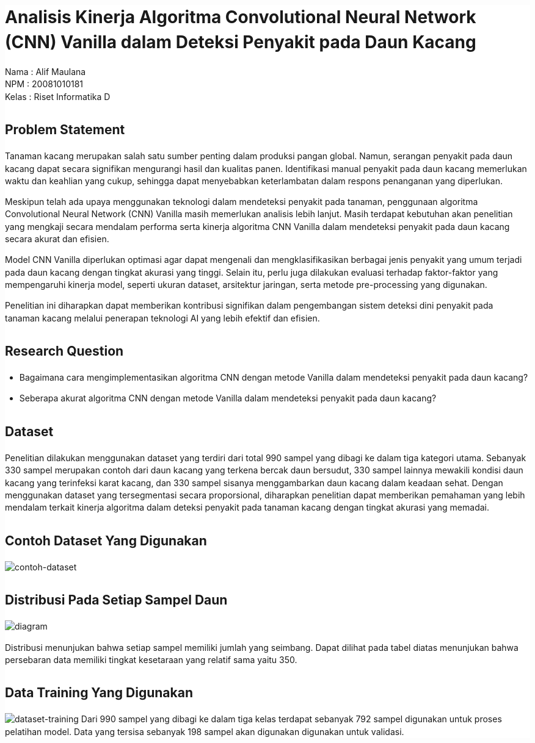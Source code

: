 # Analisis Kinerja Algoritma Convolutional Neural Network (CNN) Vanilla dalam Deteksi Penyakit pada Daun Kacang
Nama : Alif Maulana\
NPM : 20081010181\
Kelas : Riset Informatika D
## Problem Statement
Tanaman kacang merupakan salah satu sumber penting dalam produksi pangan global. Namun, serangan penyakit pada daun kacang dapat secara signifikan mengurangi hasil dan kualitas panen. Identifikasi manual penyakit pada daun kacang memerlukan waktu dan keahlian yang cukup, sehingga dapat menyebabkan keterlambatan dalam respons penanganan yang diperlukan.

Meskipun telah ada upaya menggunakan teknologi dalam mendeteksi penyakit pada tanaman, penggunaan algoritma Convolutional Neural Network (CNN) Vanilla masih memerlukan analisis lebih lanjut. Masih terdapat kebutuhan akan penelitian yang mengkaji secara mendalam performa serta kinerja algoritma CNN Vanilla dalam mendeteksi penyakit pada daun kacang secara akurat dan efisien.

Model CNN Vanilla diperlukan optimasi agar dapat mengenali dan mengklasifikasikan berbagai jenis penyakit yang umum terjadi pada daun kacang dengan tingkat akurasi yang tinggi. Selain itu, perlu juga dilakukan evaluasi terhadap faktor-faktor yang mempengaruhi kinerja model, seperti ukuran dataset, arsitektur jaringan, serta metode pre-processing yang digunakan.

Penelitian ini diharapkan dapat memberikan kontribusi signifikan dalam pengembangan sistem deteksi dini penyakit pada tanaman kacang melalui penerapan teknologi AI yang lebih efektif dan efisien.
## Research Question
* Bagaimana cara mengimplementasikan algoritma CNN dengan metode Vanilla dalam mendeteksi penyakit pada daun kacang?

* Seberapa akurat algoritma CNN dengan metode Vanilla dalam mendeteksi penyakit pada daun kacang?
## Dataset
Penelitian dilakukan menggunakan dataset yang terdiri dari total 990 sampel yang dibagi ke dalam tiga kategori utama. Sebanyak 330 sampel merupakan contoh dari daun kacang yang terkena bercak daun bersudut, 330 sampel lainnya mewakili kondisi daun kacang yang terinfeksi karat kacang, dan 330 sampel sisanya menggambarkan daun kacang dalam keadaan sehat. Dengan menggunakan dataset yang tersegmentasi secara proporsional, diharapkan penelitian dapat memberikan pemahaman yang lebih mendalam terkait kinerja algoritma dalam deteksi penyakit pada tanaman kacang dengan tingkat akurasi yang memadai.

## Contoh Dataset Yang Digunakan
![contoh-dataset](https://github.com/Fieschl/Riset-Informatika/assets/88276269/eaa26f9c-0b8f-4110-836f-1d824e899576)

## Distribusi Pada Setiap Sampel Daun
![diagram](https://github.com/Fieschl/Riset-Informatika/assets/88276269/7ed4679a-1dce-477c-9b3d-8b10b9f00d34)

Distribusi menunjukan bahwa setiap sampel memiliki jumlah yang seimbang. Dapat dilihat pada tabel diatas menunjukan bahwa persebaran data memiliki tingkat kesetaraan yang relatif sama yaitu 350.

## Data Training Yang Digunakan
![dataset-training](https://github.com/Fieschl/Riset-Informatika/assets/88276269/3a15f310-b2a2-40ae-ba27-170ed10759ab)
Dari 990 sampel yang dibagi ke dalam tiga kelas terdapat sebanyak 792 sampel digunakan untuk proses pelatihan model. Data yang tersisa sebanyak 198 sampel akan digunakan digunakan untuk validasi.
